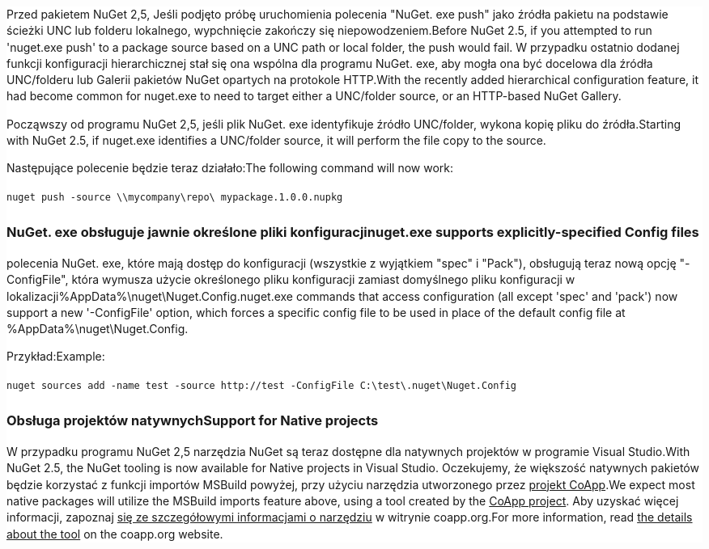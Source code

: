 <span data-ttu-id="87b17-207">Przed pakietem NuGet 2,5, Jeśli podjęto próbę uruchomienia polecenia "NuGet. exe push" jako źródła pakietu na podstawie ścieżki UNC lub folderu lokalnego, wypchnięcie zakończy się niepowodzeniem.</span><span class="sxs-lookup"><span data-stu-id="87b17-207">Before NuGet 2.5, if you attempted to run 'nuget.exe push' to a package source based on a UNC path or local folder, the push would fail.</span></span> <span data-ttu-id="87b17-208">W przypadku ostatnio dodanej funkcji konfiguracji hierarchicznej stał się ona wspólna dla programu NuGet. exe, aby mogła ona być docelowa dla źródła UNC/folderu lub Galerii pakietów NuGet opartych na protokole HTTP.</span><span class="sxs-lookup"><span data-stu-id="87b17-208">With the recently added hierarchical configuration feature, it had become common for nuget.exe to need to target either a UNC/folder source, or an HTTP-based NuGet Gallery.</span></span>

<span data-ttu-id="87b17-209">Począwszy od programu NuGet 2,5, jeśli plik NuGet. exe identyfikuje źródło UNC/folder, wykona kopię pliku do źródła.</span><span class="sxs-lookup"><span data-stu-id="87b17-209">Starting with NuGet 2.5, if nuget.exe identifies a UNC/folder source, it will perform the file copy to the source.</span></span>

<span data-ttu-id="87b17-210">Następujące polecenie będzie teraz działało:</span><span class="sxs-lookup"><span data-stu-id="87b17-210">The following command will now work:</span></span>

```cli
nuget push -source \\mycompany\repo\ mypackage.1.0.0.nupkg
```

### <a name="nugetexe-supports-explicitly-specified-config-files"></a><span data-ttu-id="87b17-211">NuGet. exe obsługuje jawnie określone pliki konfiguracji</span><span class="sxs-lookup"><span data-stu-id="87b17-211">nuget.exe supports explicitly-specified Config files</span></span>

<span data-ttu-id="87b17-212">polecenia NuGet. exe, które mają dostęp do konfiguracji (wszystkie z wyjątkiem "spec" i "Pack"), obsługują teraz nową opcję "-ConfigFile", która wymusza użycie określonego pliku konfiguracji zamiast domyślnego pliku konfiguracji w lokalizacji%AppData%\nuget\Nuget.Config.</span><span class="sxs-lookup"><span data-stu-id="87b17-212">nuget.exe commands that access configuration (all except 'spec' and 'pack') now support a new '-ConfigFile' option, which forces a specific config file to be used in place of the default config file at %AppData%\nuget\Nuget.Config.</span></span>

<span data-ttu-id="87b17-213">Przykład:</span><span class="sxs-lookup"><span data-stu-id="87b17-213">Example:</span></span>

```cli
nuget sources add -name test -source http://test -ConfigFile C:\test\.nuget\Nuget.Config
```

### <a name="support-for-native-projects"></a><span data-ttu-id="87b17-214">Obsługa projektów natywnych</span><span class="sxs-lookup"><span data-stu-id="87b17-214">Support for Native projects</span></span>

<span data-ttu-id="87b17-215">W przypadku programu NuGet 2,5 narzędzia NuGet są teraz dostępne dla natywnych projektów w programie Visual Studio.</span><span class="sxs-lookup"><span data-stu-id="87b17-215">With NuGet 2.5, the NuGet tooling is now available for Native projects in Visual Studio.</span></span> <span data-ttu-id="87b17-216">Oczekujemy, że większość natywnych pakietów będzie korzystać z funkcji importów MSBuild powyżej, przy użyciu narzędzia utworzonego przez [projekt CoApp](http://coapp.org).</span><span class="sxs-lookup"><span data-stu-id="87b17-216">We expect most native packages will utilize the MSBuild imports feature above, using a tool created by the [CoApp project](http://coapp.org).</span></span> <span data-ttu-id="87b17-217">Aby uzyskać więcej informacji, zapoznaj [się ze szczegółowymi informacjami o narzędziu](http://coapp.org/news/2013-03-27-The-Long-Awaited-post.html) w witrynie coapp.org.</span><span class="sxs-lookup"><span data-stu-id="87b17-217">For more information, read [the details about the tool](http://coapp.org/news/2013-03-27-The-Long-Awaited-post.html) on the coapp.org website.</span></span>
